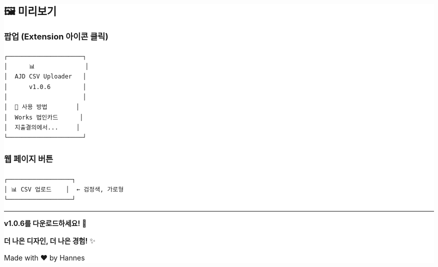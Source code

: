 ## 🖼️ 미리보기

### 팝업 (Extension 아이콘 클릭)
```
┌─────────────────────┐
│      📊              │
│  AJD CSV Uploader   │
│      v1.0.6         │
│                     │
│  📌 사용 방법        │
│  Works 법인카드      │
│  지출결의에서...     │
└─────────────────────┘
```

### 웹 페이지 버튼
```
┌──────────────────┐
│ 📊 CSV 업로드    │  ← 검정색, 가로형
└──────────────────┘
```

---

**v1.0.6를 다운로드하세요!** 🚀

**더 나은 디자인, 더 나은 경험!** ✨

Made with ❤️ by Hannes
